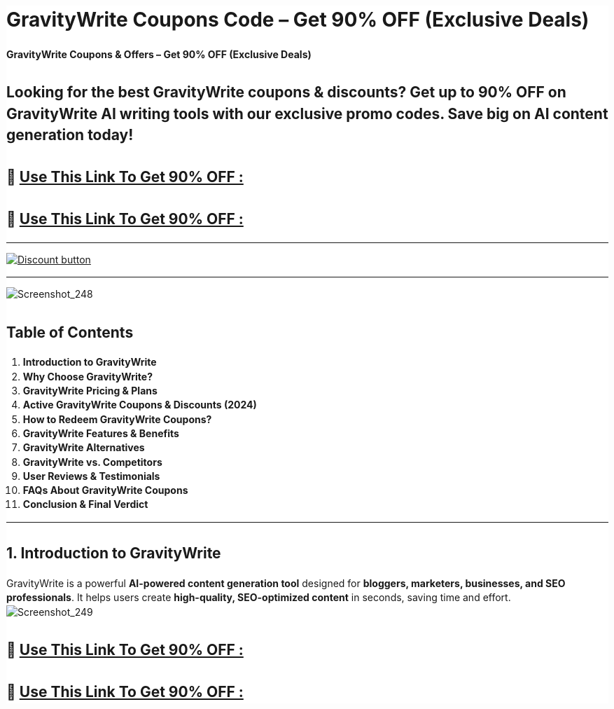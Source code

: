 # GravityWrite Coupons Code – Get 90% OFF (Exclusive Deals)
**GravityWrite Coupons & Offers – Get 90% OFF (Exclusive Deals)**  

Looking for the best **GravityWrite coupons & discounts**? Get **up to 90% OFF** on GravityWrite AI writing tools with our **exclusive promo codes**. Save big on AI content generation today!  
---
## 🎁 **[Use This Link To Get 90% OFF :](https://gravitywrite.com/?via=70OffDiscount)**

## 🎁 **[Use This Link To Get 90% OFF :](https://gravitywrite.com/?via=70OffDiscount)**

---
[![Discount button](https://github.com/user-attachments/assets/8ba835f2-8890-47da-9f69-c6be66980d77)](https://gravitywrite.com/?via=70OffDiscount)

---
![Screenshot_248](https://github.com/user-attachments/assets/8badba46-c5bb-4af3-acef-abf63f8b28f1)

## **Table of Contents**  
1. **Introduction to GravityWrite**  
2. **Why Choose GravityWrite?**  
3. **GravityWrite Pricing & Plans**  
4. **Active GravityWrite Coupons & Discounts (2024)**  
5. **How to Redeem GravityWrite Coupons?**  
6. **GravityWrite Features & Benefits**  
7. **GravityWrite Alternatives**  
8. **GravityWrite vs. Competitors**  
9. **User Reviews & Testimonials**  
10. **FAQs About GravityWrite Coupons**  
11. **Conclusion & Final Verdict**  

---

## **1. Introduction to GravityWrite**  

GravityWrite is a powerful **AI-powered content generation tool** designed for **bloggers, marketers, businesses, and SEO professionals**. It helps users create **high-quality, SEO-optimized content** in seconds, saving time and effort.  
![Screenshot_249](https://github.com/user-attachments/assets/a971c632-7fc1-4a14-9522-808028fff4b9)
## 🎁 **[Use This Link To Get 90% OFF :](https://gravitywrite.com/?via=70OffDiscount)**

## 🎁 **[Use This Link To Get 90% OFF :](https://gravitywrite.com/?via=70OffDiscount)**
